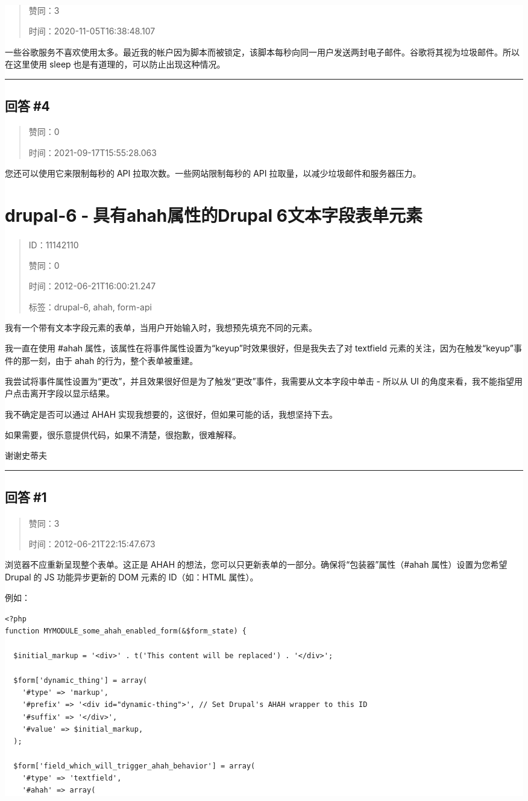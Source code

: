 > 赞同：3
> 
> 时间：2020-11-05T16:38:48.107

一些谷歌服务不喜欢使用太多。最近我的帐户因为脚本而被锁定，该脚本每秒向同一用户发送两封电子邮件。谷歌将其视为垃圾邮件。所以在这里使用 sleep 也是有道理的，可以防止出现这种情况。

* * *

## 回答 #4

> 赞同：0
> 
> 时间：2021-09-17T15:55:28.063

您还可以使用它来限制每秒的 API 拉取次数。一些网站限制每秒的 API 拉取量，以减少垃圾邮件和服务器压力。

# drupal-6 - 具有ahah属性的Drupal 6文本字段表单元素

> ID：11142110
> 
> 赞同：0
> 
> 时间：2012-06-21T16:00:21.247
> 
> 标签：drupal-6, ahah, form-api

我有一个带有文本字段元素的表单，当用户开始输入时，我想预先填充不同的元素。

我一直在使用 #ahah 属性，该属性在将事件属性设置为“keyup”时效果很好，但是我失去了对 textfield 元素的关注，因为在触发“keyup”事件的那一刻，由于 ahah 的行为，整个表单被重建。

我尝试将事件属性设置为“更改”，并且效果很好但是为了触发“更改”事件，我需要从文本字段中单击 - 所以从 UI 的角度来看，我不能指望用户点击离开字段以显示结果。

我不确定是否可以通过 AHAH 实现我想要的，这很好，但如果可能的话，我想坚持下去。

如果需要，很乐意提供代码，如果不清楚，很抱歉，很难解释。

谢谢史蒂夫

* * *

## 回答 #1

> 赞同：3
> 
> 时间：2012-06-21T22:15:47.673

浏览器不应重新呈现整个表单。这正是 AHAH 的想法，您可以只更新表单的一部分。确保将“包装器”属性（#ahah 属性）设置为您希望 Drupal 的 JS 功能异步更新的 DOM 元素的 ID（如：HTML 属性）。

例如：

```
<?php
function MYMODULE_some_ahah_enabled_form(&$form_state) {

  $initial_markup = '<div>' . t('This content will be replaced') . '</div>';

  $form['dynamic_thing'] = array(
    '#type' => 'markup',
    '#prefix' => '<div id="dynamic-thing">', // Set Drupal's AHAH wrapper to this ID
    '#suffix' => '</div>',
    '#value' => $initial_markup,
  );

  $form['field_which_will_trigger_ahah_behavior'] = array(
    '#type' => 'textfield',
    '#ahah' => array(
```